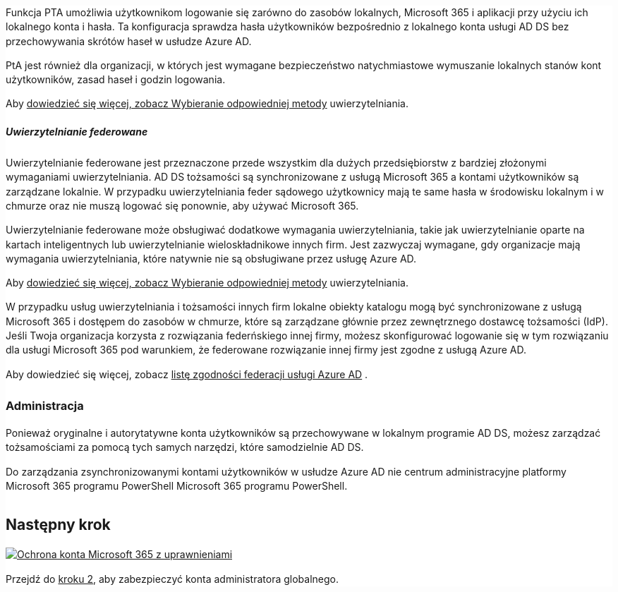 Funkcja PTA umożliwia użytkownikom logowanie się zarówno do zasobów lokalnych, Microsoft 365 i aplikacji przy użyciu ich lokalnego konta i hasła. Ta konfiguracja sprawdza hasła użytkowników bezpośrednio z lokalnego konta usługi AD DS bez przechowywania skrótów haseł w usłudze Azure AD. 

PtA jest również dla organizacji, w których jest wymagane bezpieczeństwo natychmiastowe wymuszanie lokalnych stanów kont użytkowników, zasad haseł i godzin logowania. 
  
Aby [dowiedzieć się więcej, zobacz Wybieranie odpowiedniej metody](/azure/active-directory/hybrid/choose-ad-authn) uwierzytelniania.
  
##### <a name="federated-authentication"></a>Uwierzytelnianie federowane

Uwierzytelnianie federowane jest przeznaczone przede wszystkim dla dużych przedsiębiorstw z bardziej złożonymi wymaganiami uwierzytelniania. AD DS tożsamości są synchronizowane z usługą Microsoft 365 a kontami użytkowników są zarządzane lokalnie. W przypadku uwierzytelniania feder sądowego użytkownicy mają te same hasła w środowisku lokalnym i w chmurze oraz nie muszą logować się ponownie, aby używać Microsoft 365. 

Uwierzytelnianie federowane może obsługiwać dodatkowe wymagania uwierzytelniania, takie jak uwierzytelnianie oparte na kartach inteligentnych lub uwierzytelnianie wieloskładnikowe innych firm. Jest zazwyczaj wymagane, gdy organizacje mają wymagania uwierzytelniania, które natywnie nie są obsługiwane przez usługę Azure AD.
 
Aby [dowiedzieć się więcej, zobacz Wybieranie odpowiedniej metody](/azure/active-directory/hybrid/choose-ad-authn) uwierzytelniania.
  
W przypadku usług uwierzytelniania i tożsamości innych firm lokalne obiekty katalogu mogą być synchronizowane z usługą Microsoft 365 i dostępem do zasobów w chmurze, które są zarządzane głównie przez zewnętrznego dostawcę tożsamości (IdP). Jeśli Twoja organizacja korzysta z rozwiązania federńskiego innej firmy, możesz skonfigurować logowanie się w tym rozwiązaniu dla usługi Microsoft 365 pod warunkiem, że federowane rozwiązanie innej firmy jest zgodne z usługą Azure AD.
  
Aby dowiedzieć się więcej, zobacz [listę zgodności federacji usługi Azure AD](/azure/active-directory/connect/active-directory-aadconnect-federation-compatibility) .
  
### <a name="administration"></a>Administracja

Ponieważ oryginalne i autorytatywne konta użytkowników są przechowywane w lokalnym programie AD DS, możesz zarządzać tożsamościami za pomocą tych samych narzędzi, które samodzielnie AD DS.

Do zarządzania zsynchronizowanymi kontami użytkowników w usłudze Azure AD nie centrum administracyjne platformy Microsoft 365 programu PowerShell Microsoft 365 programu PowerShell.

## <a name="next-step"></a>Następny krok

[![Ochrona konta Microsoft 365 z uprawnieniami](../media/deploy-identity-solution-overview/protect-your-global-administrator-accounts.png)](protect-your-global-administrator-accounts.md)

Przejdź do [kroku 2,](protect-your-global-administrator-accounts.md) aby zabezpieczyć konta administratora globalnego.
